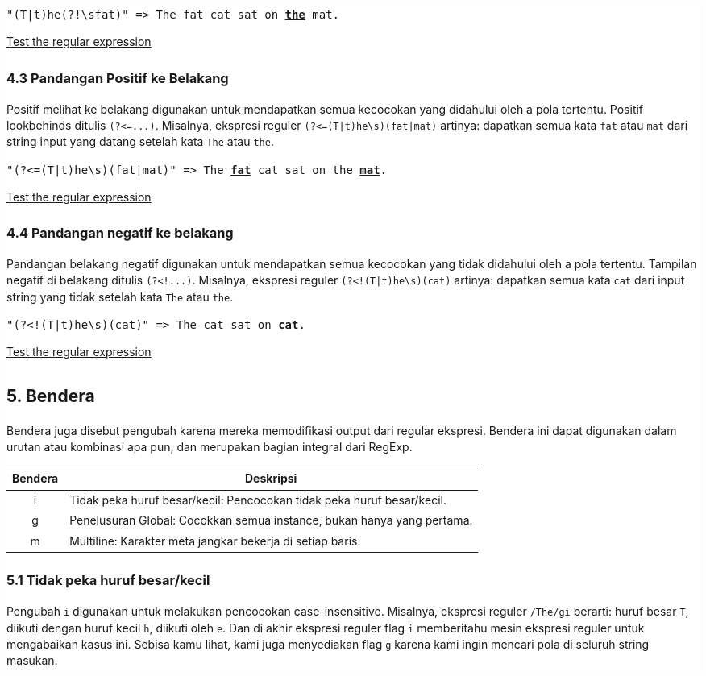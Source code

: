<pre>
"(T|t)he(?!\sfat)" => The fat cat sat on <a href="#learn-regex"><strong>the</strong></a> mat.
</pre>

[Test the regular expression](https://regex101.com/r/V32Npg/1)

### 4.3 Pandangan Positif ke Belakang

Positif melihat ke belakang digunakan untuk mendapatkan semua kecocokan yang didahului oleh a
pola tertentu. Positif lookbehinds ditulis `(?<=...)`. Misalnya,
ekspresi reguler `(?<=(T|t)he\s)(fat|mat)` artinya: dapatkan semua kata `fat` atau `mat`
dari string input yang datang setelah kata `The` atau `the`.

<pre>
"(?<=(T|t)he\s)(fat|mat)" => The <a href="#learn-regex"><strong>fat</strong></a> cat sat on the <a href="#learn-regex"><strong>mat</strong></a>.
</pre>

[Test the regular expression](https://regex101.com/r/avH165/1)

### 4.4 Pandangan negatif ke belakang

Pandangan belakang negatif digunakan untuk mendapatkan semua kecocokan yang tidak didahului oleh a
pola tertentu. Tampilan negatif di belakang ditulis `(?<!...)`. Misalnya,
ekspresi reguler `(?<!(T|t)he\s)(cat)` artinya: dapatkan semua kata `cat` dari input
string yang tidak setelah kata `The` atau `the`.

<pre>
"(?&lt;!(T|t)he\s)(cat)" => The cat sat on <a href="#learn-regex"><strong>cat</strong></a>.
</pre>

[Test the regular expression](https://regex101.com/r/8Efx5G/1)

## 5. Bendera

Bendera juga disebut pengubah karena mereka memodifikasi output dari regular
ekspresi. Bendera ini dapat digunakan dalam urutan atau kombinasi apa pun, dan merupakan
bagian integral dari RegExp.

|Bendera|Deskripsi|
|:----:|----|
|i|Tidak peka huruf besar/kecil: Pencocokan tidak peka huruf besar/kecil.|
|g|Penelusuran Global: Cocokkan semua instance, bukan hanya yang pertama.|
|m|Multiline: Karakter meta jangkar bekerja di setiap baris.|

### 5.1 Tidak peka huruf besar/kecil

Pengubah `i` digunakan untuk melakukan pencocokan case-insensitive. Misalnya,
ekspresi reguler `/The/gi` berarti: huruf besar `T`, diikuti dengan huruf kecil
`h`, diikuti oleh `e`. Dan di akhir ekspresi reguler
flag `i` memberitahu mesin ekspresi reguler untuk mengabaikan kasus ini. Sebisa kamu
lihat, kami juga menyediakan flag `g` karena kami ingin mencari pola di
seluruh string masukan.
